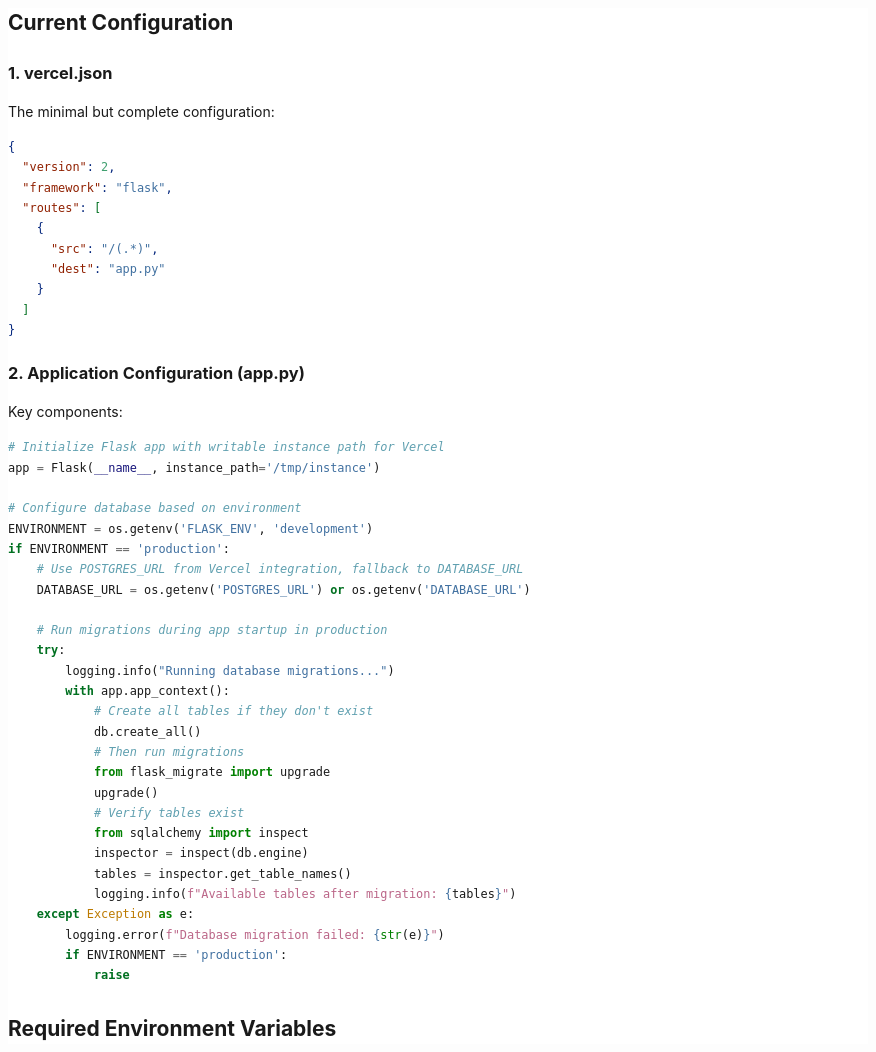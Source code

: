 ## Current Configuration

### 1. vercel.json
The minimal but complete configuration:
```json
{
  "version": 2,
  "framework": "flask",
  "routes": [
    {
      "src": "/(.*)",
      "dest": "app.py"
    }
  ]
}
```

### 2. Application Configuration (app.py)
Key components:
```python
# Initialize Flask app with writable instance path for Vercel
app = Flask(__name__, instance_path='/tmp/instance')

# Configure database based on environment
ENVIRONMENT = os.getenv('FLASK_ENV', 'development')
if ENVIRONMENT == 'production':
    # Use POSTGRES_URL from Vercel integration, fallback to DATABASE_URL
    DATABASE_URL = os.getenv('POSTGRES_URL') or os.getenv('DATABASE_URL')
    
    # Run migrations during app startup in production
    try:
        logging.info("Running database migrations...")
        with app.app_context():
            # Create all tables if they don't exist
            db.create_all()
            # Then run migrations
            from flask_migrate import upgrade
            upgrade()
            # Verify tables exist
            from sqlalchemy import inspect
            inspector = inspect(db.engine)
            tables = inspector.get_table_names()
            logging.info(f"Available tables after migration: {tables}")
    except Exception as e:
        logging.error(f"Database migration failed: {str(e)}")
        if ENVIRONMENT == 'production':
            raise
```

## Required Environment Variables
